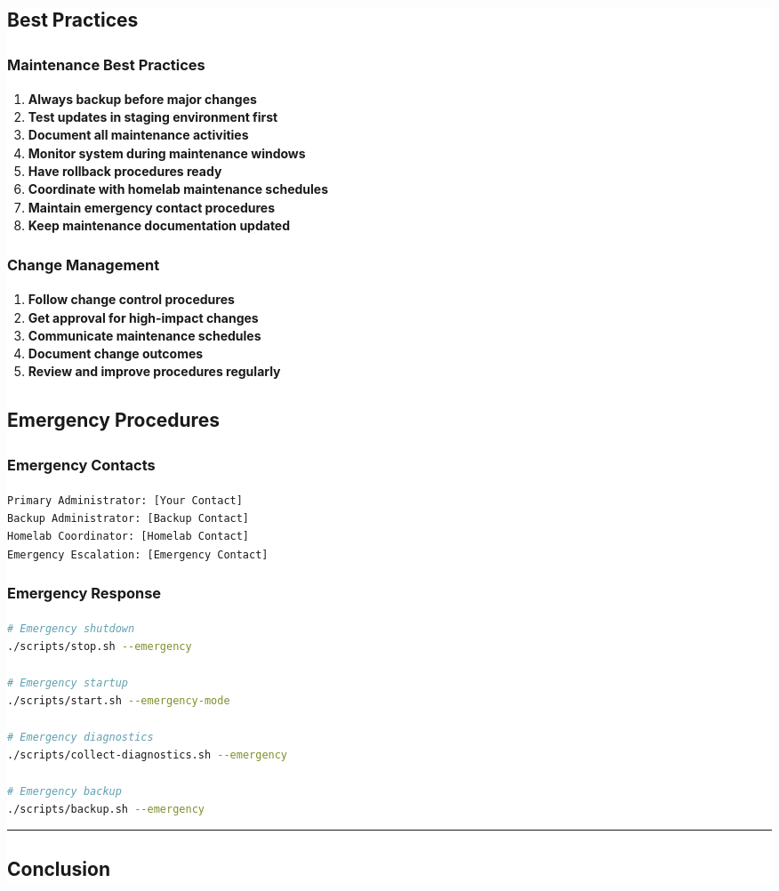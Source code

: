 ## Best Practices

### Maintenance Best Practices

1. **Always backup before major changes**
2. **Test updates in staging environment first**
3. **Document all maintenance activities**
4. **Monitor system during maintenance windows**
5. **Have rollback procedures ready**
6. **Coordinate with homelab maintenance schedules**
7. **Maintain emergency contact procedures**
8. **Keep maintenance documentation updated**

### Change Management

1. **Follow change control procedures**
2. **Get approval for high-impact changes**
3. **Communicate maintenance schedules**
4. **Document change outcomes**
5. **Review and improve procedures regularly**

## Emergency Procedures

### Emergency Contacts
```
Primary Administrator: [Your Contact]
Backup Administrator: [Backup Contact]
Homelab Coordinator: [Homelab Contact]
Emergency Escalation: [Emergency Contact]
```

### Emergency Response
```bash
# Emergency shutdown
./scripts/stop.sh --emergency

# Emergency startup
./scripts/start.sh --emergency-mode

# Emergency diagnostics
./scripts/collect-diagnostics.sh --emergency

# Emergency backup
./scripts/backup.sh --emergency
```

---

## Conclusion
